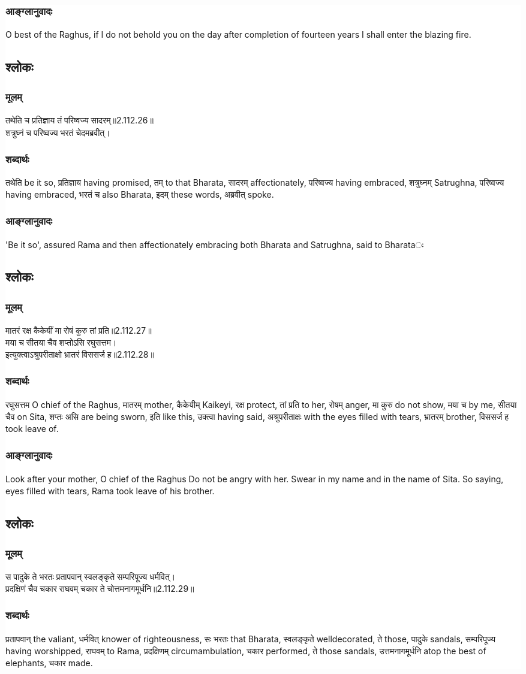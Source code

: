 ### आङ्ग्लानुवादः
O best of the Raghus, if I do not behold you on the day after completion of fourteen years I shall enter the blazing fire.



## श्लोकः
### मूलम्
तथेति च प्रतिज्ञाय तं परिष्वज्य सादरम्॥2.112.26॥  
शत्रुघ्नं च परिष्वज्य भरतं चेदमब्रवीत्।

### शब्दार्थः
तथेति be it so, प्रतिज्ञाय having promised, तम् to that Bharata, सादरम् affectionately, परिष्वज्य having embraced, शत्रुघ्नम् Satrughna, परिष्वज्य having embraced, भरतं च also Bharata, इदम् these words, अब्रवीत् spoke.

### आङ्ग्लानुवादः
'Be it so', assured Rama and then affectionately embracing both Bharata and Satrughna, said to Bharataः



## श्लोकः
### मूलम्
मातरं रक्ष कैकेयीं मा रोषं कुरु तां प्रति॥2.112.27॥  
मया च सीतया चैव शप्तोऽसि रघुसत्तम।  
इत्युक्त्वाऽश्रुपरीताक्षो भ्रातरं विससर्ज ह॥2.112.28॥

### शब्दार्थः
रघुसत्तम O chief of the Raghus,  मातरम् mother, कैकेयीम् Kaikeyi, रक्ष protect, तां प्रति to her, रोषम् anger, मा कुरु do not show, मया च by me, सीतया चैव on Sita, शप्तः असि are being sworn, इति like this, उक्त्वा having said, अश्रुपरीताक्षः with the eyes filled with tears, भ्रातरम् brother, विससर्ज ह took leave of.

### आङ्ग्लानुवादः
Look after your mother, O chief of the Raghus Do not be angry with her. Swear in my name and in the name of Sita. So saying, eyes filled with tears, Rama took leave of his brother.



## श्लोकः
### मूलम्
स पादुके ते भरतः प्रतापवान् स्वलङ्कृते सम्परिपूज्य धर्मवित्।  
प्रदक्षिणं चैव चकार राघवम् चकार ते चोत्तमनागमूर्धनि॥2.112.29॥

### शब्दार्थः
प्रतापवान् the valiant, धर्मवित् knower of righteousness, सः भरतः that Bharata, स्वलङ्कृते welldecorated, ते those, पादुके sandals, सम्परिपूज्य having worshipped, राघवम् to Rama, प्रदक्षिणम् circumambulation, चकार performed, ते those sandals, उत्तमनागमूर्धनि atop the best of elephants, चकार made.
